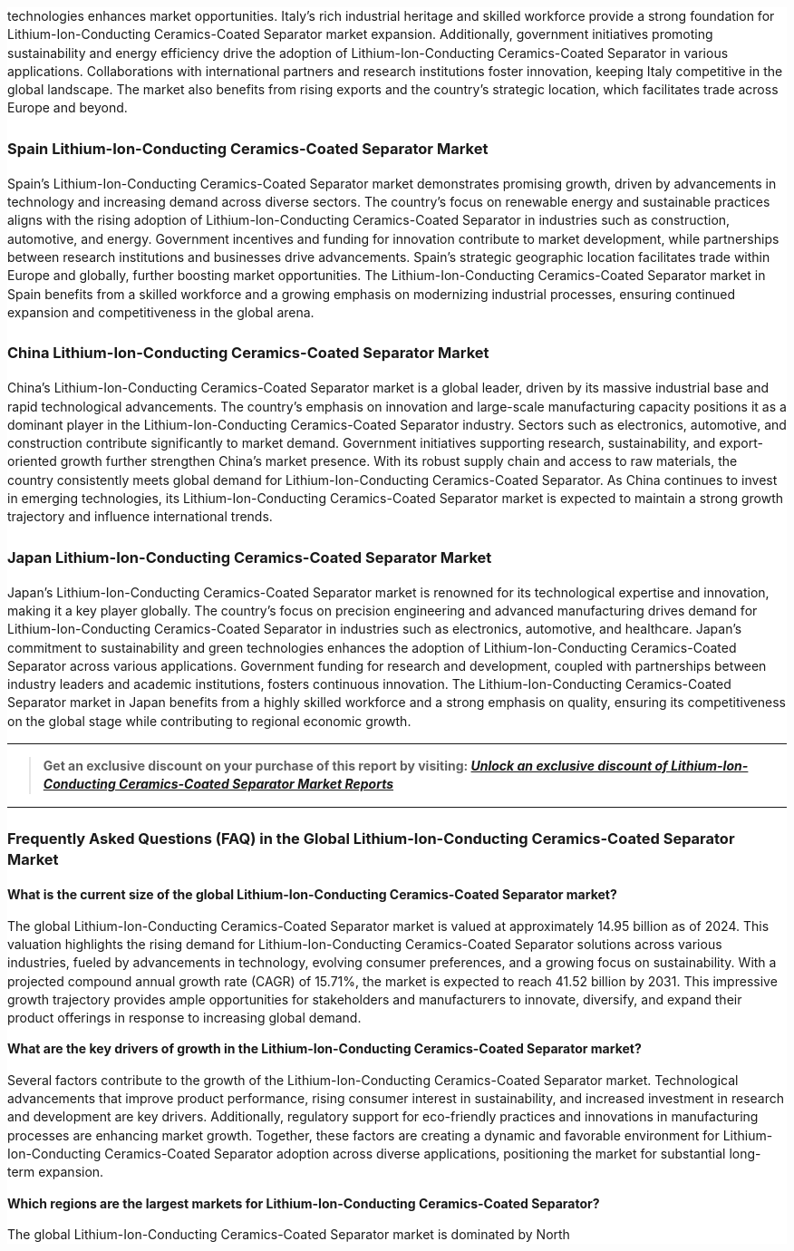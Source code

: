 technologies enhances market opportunities. Italy&rsquo;s rich industrial heritage and skilled workforce provide a strong foundation for Lithium-Ion-Conducting Ceramics-Coated Separator market expansion. Additionally, government initiatives promoting sustainability and energy efficiency drive the adoption of Lithium-Ion-Conducting Ceramics-Coated Separator in various applications. Collaborations with international partners and research institutions foster innovation, keeping Italy competitive in the global landscape. The market also benefits from rising exports and the country&rsquo;s strategic location, which facilitates trade across Europe and beyond.</p><h3>Spain Lithium-Ion-Conducting Ceramics-Coated Separator Market</h3><p>Spain&rsquo;s Lithium-Ion-Conducting Ceramics-Coated Separator market demonstrates promising growth, driven by advancements in technology and increasing demand across diverse sectors. The country&rsquo;s focus on renewable energy and sustainable practices aligns with the rising adoption of Lithium-Ion-Conducting Ceramics-Coated Separator in industries such as construction, automotive, and energy. Government incentives and funding for innovation contribute to market development, while partnerships between research institutions and businesses drive advancements. Spain&rsquo;s strategic geographic location facilitates trade within Europe and globally, further boosting market opportunities. The Lithium-Ion-Conducting Ceramics-Coated Separator market in Spain benefits from a skilled workforce and a growing emphasis on modernizing industrial processes, ensuring continued expansion and competitiveness in the global arena.</p><h3>China Lithium-Ion-Conducting Ceramics-Coated Separator Market</h3><p>China&rsquo;s Lithium-Ion-Conducting Ceramics-Coated Separator market is a global leader, driven by its massive industrial base and rapid technological advancements. The country&rsquo;s emphasis on innovation and large-scale manufacturing capacity positions it as a dominant player in the Lithium-Ion-Conducting Ceramics-Coated Separator industry. Sectors such as electronics, automotive, and construction contribute significantly to market demand. Government initiatives supporting research, sustainability, and export-oriented growth further strengthen China&rsquo;s market presence. With its robust supply chain and access to raw materials, the country consistently meets global demand for Lithium-Ion-Conducting Ceramics-Coated Separator. As China continues to invest in emerging technologies, its Lithium-Ion-Conducting Ceramics-Coated Separator market is expected to maintain a strong growth trajectory and influence international trends.</p><h3>Japan Lithium-Ion-Conducting Ceramics-Coated Separator Market</h3><p>Japan&rsquo;s Lithium-Ion-Conducting Ceramics-Coated Separator market is renowned for its technological expertise and innovation, making it a key player globally. The country&rsquo;s focus on precision engineering and advanced manufacturing drives demand for Lithium-Ion-Conducting Ceramics-Coated Separator in industries such as electronics, automotive, and healthcare. Japan&rsquo;s commitment to sustainability and green technologies enhances the adoption of Lithium-Ion-Conducting Ceramics-Coated Separator across various applications. Government funding for research and development, coupled with partnerships between industry leaders and academic institutions, fosters continuous innovation. The Lithium-Ion-Conducting Ceramics-Coated Separator market in Japan benefits from a highly skilled workforce and a strong emphasis on quality, ensuring its competitiveness on the global stage while contributing to regional economic growth.</p><hr /><blockquote><p><strong>Get an exclusive discount on your purchase of this report by visiting: <em><a href="://marketresearchpulse.com/ask-for-discount/27058?utm_source=Github&amp;utm_medium=091">Unlock an exclusive discount of Lithium-Ion-Conducting Ceramics-Coated Separator Market Reports</a></em>&nbsp;</strong></p></blockquote><hr /><h3>Frequently Asked Questions (FAQ) in the Global Lithium-Ion-Conducting Ceramics-Coated Separator Market</h3><p><strong>What is the current size of the global Lithium-Ion-Conducting Ceramics-Coated Separator market?</strong></p><p>The global Lithium-Ion-Conducting Ceramics-Coated Separator market is valued at approximately 14.95 billion as of 2024. This valuation highlights the rising demand for Lithium-Ion-Conducting Ceramics-Coated Separator solutions across various industries, fueled by advancements in technology, evolving consumer preferences, and a growing focus on sustainability. With a projected compound annual growth rate (CAGR) of 15.71%, the market is expected to reach 41.52 billion by 2031. This impressive growth trajectory provides ample opportunities for stakeholders and manufacturers to innovate, diversify, and expand their product offerings in response to increasing global demand.</p><p><strong>What are the key drivers of growth in the Lithium-Ion-Conducting Ceramics-Coated Separator market?</strong></p><p>Several factors contribute to the growth of the Lithium-Ion-Conducting Ceramics-Coated Separator market. Technological advancements that improve product performance, rising consumer interest in sustainability, and increased investment in research and development are key drivers. Additionally, regulatory support for eco-friendly practices and innovations in manufacturing processes are enhancing market growth. Together, these factors are creating a dynamic and favorable environment for Lithium-Ion-Conducting Ceramics-Coated Separator adoption across diverse applications, positioning the market for substantial long-term expansion.</p><p><strong>Which regions are the largest markets for Lithium-Ion-Conducting Ceramics-Coated Separator?</strong></p><p>The global Lithium-Ion-Conducting Ceramics-Coated Separator market is dominated by North